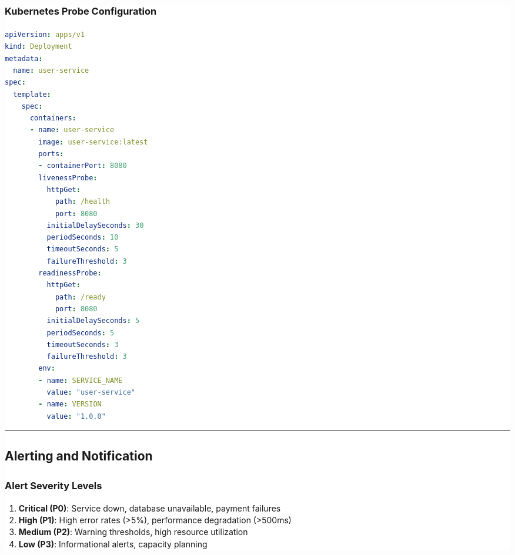 ```go
```

### Kubernetes Probe Configuration

```yaml
apiVersion: apps/v1
kind: Deployment
metadata:
  name: user-service
spec:
  template:
    spec:
      containers:
      - name: user-service
        image: user-service:latest
        ports:
        - containerPort: 8080
        livenessProbe:
          httpGet:
            path: /health
            port: 8080
          initialDelaySeconds: 30
          periodSeconds: 10
          timeoutSeconds: 5
          failureThreshold: 3
        readinessProbe:
          httpGet:
            path: /ready
            port: 8080
          initialDelaySeconds: 5
          periodSeconds: 5
          timeoutSeconds: 3
          failureThreshold: 3
        env:
        - name: SERVICE_NAME
          value: "user-service"
        - name: VERSION
          value: "1.0.0"
```

---

## Alerting and Notification

### Alert Severity Levels

1. **Critical (P0)**: Service down, database unavailable, payment failures
2. **High (P1)**: High error rates (>5%), performance degradation (>500ms)
3. **Medium (P2)**: Warning thresholds, high resource utilization
4. **Low (P3)**: Informational alerts, capacity planning
